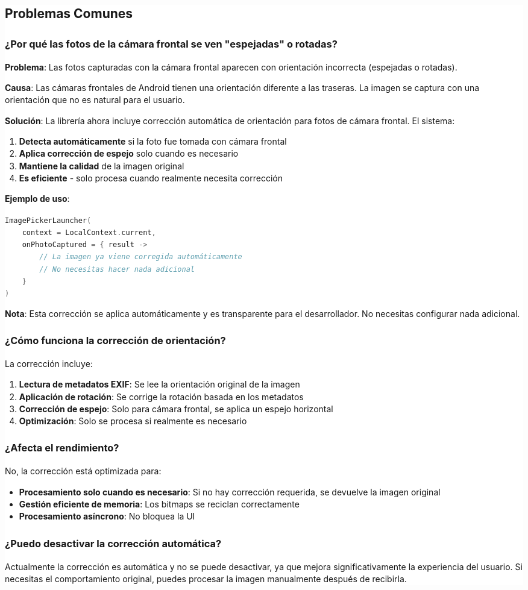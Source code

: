 ## Problemas Comunes

### ¿Por qué las fotos de la cámara frontal se ven "espejadas" o rotadas?

**Problema**: Las fotos capturadas con la cámara frontal aparecen con orientación incorrecta (espejadas o rotadas).

**Causa**: Las cámaras frontales de Android tienen una orientación diferente a las traseras. La imagen se captura con una orientación que no es natural para el usuario.

**Solución**: La librería ahora incluye corrección automática de orientación para fotos de cámara frontal. El sistema:

1. **Detecta automáticamente** si la foto fue tomada con cámara frontal
2. **Aplica corrección de espejo** solo cuando es necesario
3. **Mantiene la calidad** de la imagen original
4. **Es eficiente** - solo procesa cuando realmente necesita corrección

**Ejemplo de uso**:
```kotlin
ImagePickerLauncher(
    context = LocalContext.current,
    onPhotoCaptured = { result ->
        // La imagen ya viene corregida automáticamente
        // No necesitas hacer nada adicional
    }
)
```

**Nota**: Esta corrección se aplica automáticamente y es transparente para el desarrollador. No necesitas configurar nada adicional.

### ¿Cómo funciona la corrección de orientación?

La corrección incluye:

1. **Lectura de metadatos EXIF**: Se lee la orientación original de la imagen
2. **Aplicación de rotación**: Se corrige la rotación basada en los metadatos
3. **Corrección de espejo**: Solo para cámara frontal, se aplica un espejo horizontal
4. **Optimización**: Solo se procesa si realmente es necesario

### ¿Afecta el rendimiento?

No, la corrección está optimizada para:

- **Procesamiento solo cuando es necesario**: Si no hay corrección requerida, se devuelve la imagen original
- **Gestión eficiente de memoria**: Los bitmaps se reciclan correctamente
- **Procesamiento asíncrono**: No bloquea la UI

### ¿Puedo desactivar la corrección automática?

Actualmente la corrección es automática y no se puede desactivar, ya que mejora significativamente la experiencia del usuario. Si necesitas el comportamiento original, puedes procesar la imagen manualmente después de recibirla.
